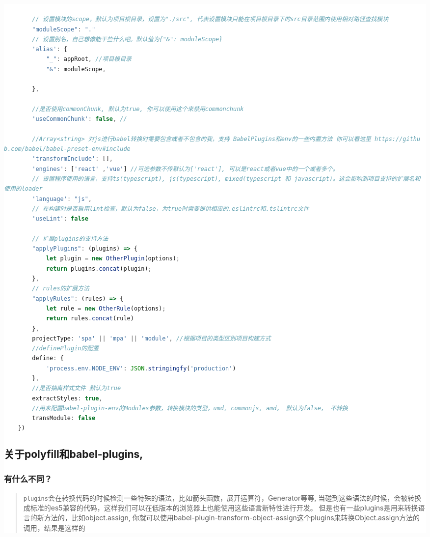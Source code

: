 ```js

        // 设置模块的scope，默认为项目根目录，设置为"./src", 代表设置模块只能在项目根目录下的src目录范围内使用相对路径查找模块
        "moduleScope": "."
        // 设置别名，自己想像能干些什么吧。默认值为{"&": moduleScope} 
        'alias': {
            "_": appRoot, //项目根目录
            "&": moduleScope,
            
        },

        //是否使用commonChunk, 默认为true, 你可以使用这个来禁用commonchunk
        'useCommonChunk': false, //

        //Array<string> 对js进行babel转换时需要包含或者不包含的我，支持 BabelPlugins和env的一些内置方法 你可以看这里 https://github.com/babel/babel-preset-env#include
        'transformInclude': [],
        'engines': ['react' ,'vue'] //可选参数不传默认为['react'], 可以是react或者vue中的一个或者多个。
        // 设置程序使用的语言，支持ts(typescript), js(typescript), mixed(typescript 和 javascript)。这会影响到项目支持的扩展名和使用的loader
        'language': "js",
        // 在构建时是否启用lint检查，默认为false，为true时需要提供相应的.eslintrc和.tslintrc文件
        'useLint': false

        // 扩展plugins的支持方法
        "applyPlugins": (plugins) => {
            let plugin = new OtherPlugin(options);
            return plugins.concat(plugin);
        },
        // rules的扩展方法
        "applyRules": (rules) => {
            let rule = new OtherRule(options);
            return rules.concat(rule)
        },
        projectType: 'spa' || 'mpa' || 'module', //根据项目的类型区别项目构建方式
        //definePlugin的配置
        define: {
            'process.env.NODE_ENV': JSON.stringingfy('production')
        },
        //是否抽离样式文件 默认为true
        extractStyles: true,
        //用来配置babel-plugin-env的Modules参数，转换模块的类型，umd, commonjs, amd， 默认为false， 不转换
        transModule: false
    })
```

## 关于polyfill和babel-plugins, 

### 有什么不同？ 

> `plugins`会在转换代码的时候检测一些特殊的语法，比如箭头函数，展开运算符，Generator等等, 当碰到这些语法的时候，会被转换成标准的es5兼容的代码，这样我们可以在低版本的浏览器上也能使用这些语言新特性进行开发。 但是也有一些plugins是用来转换语言的新方法的，比如object.assign, 你就可以使用babel-plugin-transform-object-assign这个plugins来转换Object.assign方法的调用，结果是这样的
